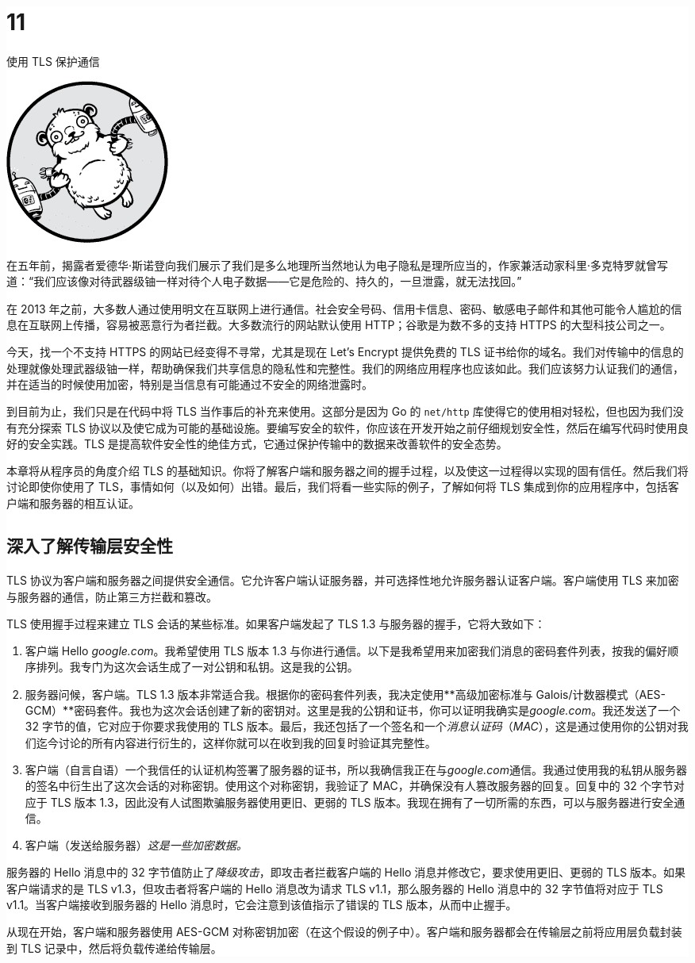 # 11

使用 TLS 保护通信

![](img/chapterart.png)

在五年前，揭露者爱德华·斯诺登向我们展示了我们是多么地理所当然地认为电子隐私是理所应当的，作家兼活动家科里·多克特罗就曾写道：“我们应该像对待武器级铀一样对待个人电子数据——它是危险的、持久的，一旦泄露，就无法找回。”

在 2013 年之前，大多数人通过使用明文在互联网上进行通信。社会安全号码、信用卡信息、密码、敏感电子邮件和其他可能令人尴尬的信息在互联网上传播，容易被恶意行为者拦截。大多数流行的网站默认使用 HTTP；谷歌是为数不多的支持 HTTPS 的大型科技公司之一。

今天，找一个不支持 HTTPS 的网站已经变得不寻常，尤其是现在 Let’s Encrypt 提供免费的 TLS 证书给你的域名。我们对传输中的信息的处理就像处理武器级铀一样，帮助确保我们共享信息的隐私性和完整性。我们的网络应用程序也应该如此。我们应该努力认证我们的通信，并在适当的时候使用加密，特别是当信息有可能通过不安全的网络泄露时。

到目前为止，我们只是在代码中将 TLS 当作事后的补充来使用。这部分是因为 Go 的 `net/http` 库使得它的使用相对轻松，但也因为我们没有充分探索 TLS 协议以及使它成为可能的基础设施。要编写安全的软件，你应该在开发开始之前仔细规划安全性，然后在编写代码时使用良好的安全实践。TLS 是提高软件安全性的绝佳方式，它通过保护传输中的数据来改善软件的安全态势。

本章将从程序员的角度介绍 TLS 的基础知识。你将了解客户端和服务器之间的握手过程，以及使这一过程得以实现的固有信任。然后我们将讨论即使你使用了 TLS，事情如何（以及如何）出错。最后，我们将看一些实际的例子，了解如何将 TLS 集成到你的应用程序中，包括客户端和服务器的相互认证。

## 深入了解传输层安全性

TLS 协议为客户端和服务器之间提供安全通信。它允许客户端认证服务器，并可选择性地允许服务器认证客户端。客户端使用 TLS 来加密与服务器的通信，防止第三方拦截和篡改。

TLS 使用握手过程来建立 TLS 会话的某些标准。如果客户端发起了 TLS 1.3 与服务器的握手，它将大致如下：

1.  客户端 Hello *google.com*。我希望使用 TLS 版本 1.3 与你进行通信。以下是我希望用来加密我们消息的密码套件列表，按我的偏好顺序排列。我专门为这次会话生成了一对公钥和私钥。这是我的公钥。

1.  服务器问候，客户端。TLS 1.3 版本非常适合我。根据你的密码套件列表，我决定使用**高级加密标准与 Galois/计数器模式（AES-GCM）**密码套件。我也为这次会话创建了新的密钥对。这里是我的公钥和证书，你可以证明我确实是*google.com*。我还发送了一个 32 字节的值，它对应于你要求我使用的 TLS 版本。最后，我还包括了一个签名和一个*消息认证码*（*MAC*），这是通过使用你的公钥对我们迄今讨论的所有内容进行衍生的，这样你就可以在收到我的回复时验证其完整性。

1.  客户端（自言自语）一个我信任的认证机构签署了服务器的证书，所以我确信我正在与*google.com*通信。我通过使用我的私钥从服务器的签名中衍生出了这次会话的对称密钥。使用这个对称密钥，我验证了 MAC，并确保没有人篡改服务器的回复。回复中的 32 个字节对应于 TLS 版本 1.3，因此没有人试图欺骗服务器使用更旧、更弱的 TLS 版本。我现在拥有了一切所需的东西，可以与服务器进行安全通信。

1.  客户端（发送给服务器）*这是一些加密数据。*

服务器的 Hello 消息中的 32 字节值防止了*降级攻击*，即攻击者拦截客户端的 Hello 消息并修改它，要求使用更旧、更弱的 TLS 版本。如果客户端请求的是 TLS v1.3，但攻击者将客户端的 Hello 消息改为请求 TLS v1.1，那么服务器的 Hello 消息中的 32 字节值将对应于 TLS v1.1。当客户端接收到服务器的 Hello 消息时，它会注意到该值指示了错误的 TLS 版本，从而中止握手。

从现在开始，客户端和服务器使用 AES-GCM 对称密钥加密（在这个假设的例子中）。客户端和服务器都会在传输层之前将应用层负载封装到 TLS 记录中，然后将负载传递给传输层。
